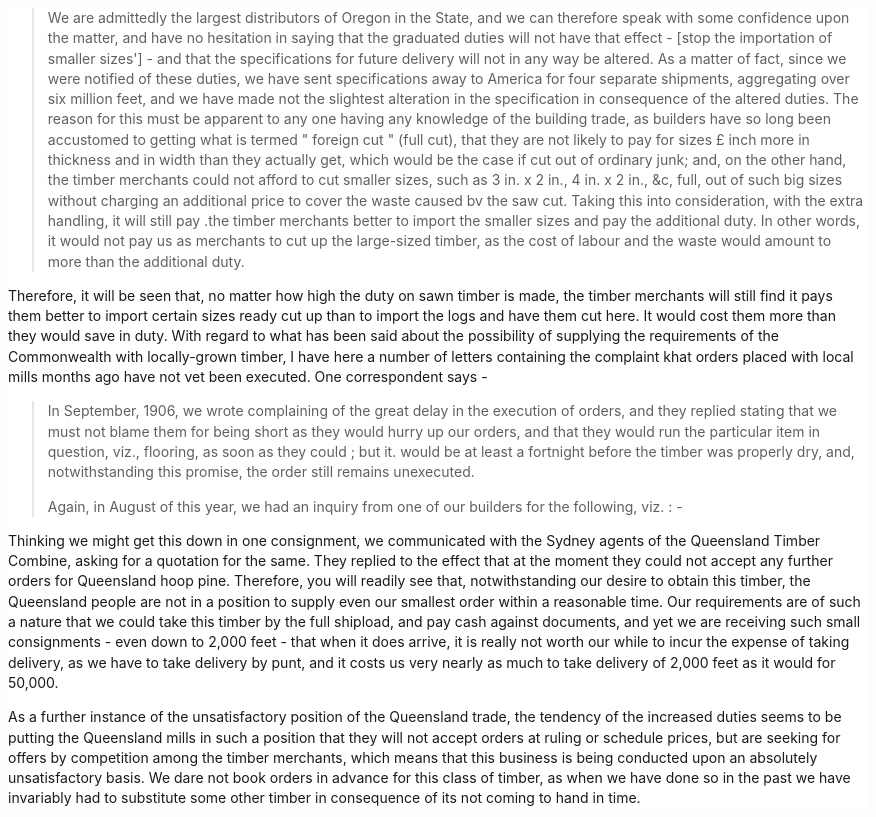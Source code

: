   >We are admittedly the largest distributors of Oregon in the State, and we can therefore speak with some confidence upon the matter, and have no hesitation in saying that the graduated duties will not have that effect - [stop the importation of smaller sizes'] - and that the specifications for future delivery will not in any way be altered. As a matter of fact, since we were notified of these duties, we have sent specifications away to America for four separate shipments, aggregating over six million feet, and we have made not the slightest alteration in the specification in consequence of the altered duties. The reason for this must be apparent to any one having any knowledge of the building trade, as builders have so long been accustomed to getting what is termed " foreign cut " (full cut), that they are not likely to pay for sizes £ inch more in thickness and in width than they actually get, which would be the case if cut out of ordinary junk; and, on the other hand, the timber merchants could not afford to cut smaller sizes, such as  3  in. x 2 in.,  4  in. x 2 in., &amp;c, full, out of such big sizes without charging an additional price to cover the waste caused bv the saw cut. Taking this into consideration, with the extra handling, it will still pay .the timber merchants better to import the smaller sizes and pay the additional duty. In other words, it would not pay us as merchants to cut up the large-sized timber, as the cost of labour and the waste would amount to more than the additional duty. 

Therefore, it will be seen that, no matter how high the duty on sawn timber is made, the timber merchants will still find it pays them better to import certain sizes ready cut up than to import the logs and have them cut here. It would cost them more than they would save in duty. With regard to what has been said about the possibility of supplying the requirements of the Commonwealth with locally-grown timber, I have here a number of letters containing the complaint khat orders placed with local mills months ago have not vet been executed. One correspondent says - 

  >In September, 1906, we wrote complaining of the great delay in the execution of orders, and they replied stating that we must not blame them for being short as they would hurry up our orders, and that they would run the particular item in question, viz., flooring, as soon as they could ; but it. would be at least a fortnight before the timber was properly dry, and, notwithstanding this promise, the order still remains unexecuted. 
  >
  >Again, in August of this year, we had an inquiry from one of our builders for the following, viz. : - 


<graphic href="042331190712053_21_0.jpg"></graphic>


Thinking we might get this down in one consignment, we communicated with the Sydney agents of the Queensland Timber Combine, asking for a quotation for the same. They replied to the effect that at the moment they could not accept any further orders for Queensland hoop pine. Therefore, you will readily see that, notwithstanding our desire to obtain this timber, the Queensland people are not in a position to supply even our smallest order within a reasonable time. Our requirements are of such a nature that we could take this timber by the full shipload, and pay cash against documents, and yet we are receiving such small consignments - even down to 2,000 feet - that when it does arrive, it is really not worth our while to incur the expense of taking delivery, as we have to take delivery by punt, and it costs us very nearly as much to take delivery of 2,000 feet as it would for 50,000. 

As a further instance of the unsatisfactory position of the Queensland trade, the tendency of the increased duties seems to be putting the Queensland mills in such a position that they will not accept orders at ruling or schedule prices, but are seeking for offers by competition among the timber merchants, which means that this business is being conducted upon an absolutely unsatisfactory basis. We dare not book orders in advance for this class of timber, as when we have done so in the past we have invariably had to substitute some other timber in consequence of its not coming to hand in time. 
